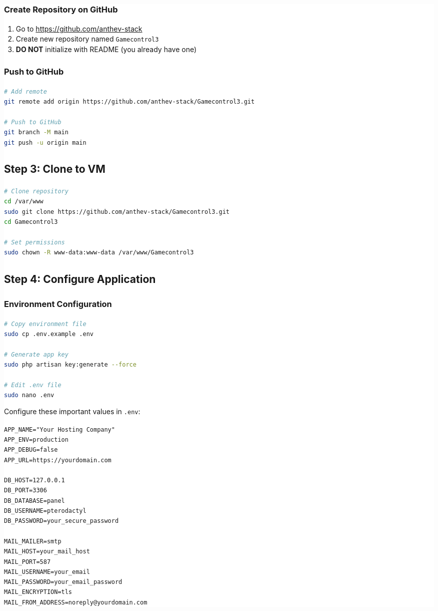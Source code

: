 ### Create Repository on GitHub

1. Go to https://github.com/anthev-stack
2. Create new repository named `Gamecontrol3`
3. **DO NOT** initialize with README (you already have one)

### Push to GitHub

```bash
# Add remote
git remote add origin https://github.com/anthev-stack/Gamecontrol3.git

# Push to GitHub
git branch -M main
git push -u origin main
```

## Step 3: Clone to VM

```bash
# Clone repository
cd /var/www
sudo git clone https://github.com/anthev-stack/Gamecontrol3.git
cd Gamecontrol3

# Set permissions
sudo chown -R www-data:www-data /var/www/Gamecontrol3
```

## Step 4: Configure Application

### Environment Configuration

```bash
# Copy environment file
sudo cp .env.example .env

# Generate app key
sudo php artisan key:generate --force

# Edit .env file
sudo nano .env
```

Configure these important values in `.env`:

```env
APP_NAME="Your Hosting Company"
APP_ENV=production
APP_DEBUG=false
APP_URL=https://yourdomain.com

DB_HOST=127.0.0.1
DB_PORT=3306
DB_DATABASE=panel
DB_USERNAME=pterodactyl
DB_PASSWORD=your_secure_password

MAIL_MAILER=smtp
MAIL_HOST=your_mail_host
MAIL_PORT=587
MAIL_USERNAME=your_email
MAIL_PASSWORD=your_email_password
MAIL_ENCRYPTION=tls
MAIL_FROM_ADDRESS=noreply@yourdomain.com
```